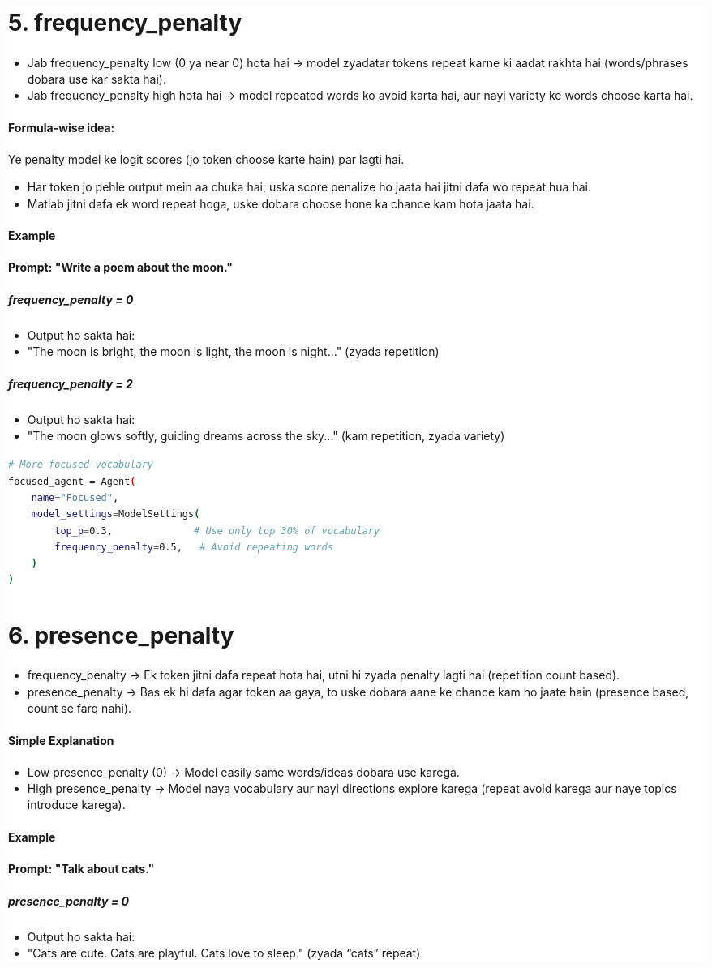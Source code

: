 # 5. frequency_penalty
* Jab frequency_penalty low (0 ya near 0) hota hai → model zyadatar tokens repeat karne ki aadat rakhta hai (words/phrases dobara use kar sakta hai).
* Jab frequency_penalty high hota hai → model repeated words ko avoid karta hai, aur nayi variety ke words choose karta hai.

#### Formula-wise idea:
Ye penalty model ke logit scores (jo token choose karte hain) par lagti hai.
* Har token jo pehle output mein aa chuka hai, uska score penalize ho jaata hai jitni dafa wo repeat hua hai.
* Matlab jitni dafa ek word repeat hoga, uske dobara choose hone ka chance kam hota jaata hai.

#### Example

**Prompt: "Write a poem about the moon."**
##### frequency_penalty = 0
* Output ho sakta hai:
* "The moon is bright, the moon is light, the moon is night..." (zyada repetition)

##### frequency_penalty = 2
* Output ho sakta hai:
* "The moon glows softly, guiding dreams across the sky..." (kam repetition, zyada variety)


```bash
# More focused vocabulary
focused_agent = Agent(
    name="Focused",
    model_settings=ModelSettings(
        top_p=0.3,              # Use only top 30% of vocabulary
        frequency_penalty=0.5,   # Avoid repeating words
    )
)
```

# 6. presence_penalty
* frequency_penalty → Ek token jitni dafa repeat hota hai, utni hi zyada penalty lagti hai (repetition count based).
* presence_penalty → Bas ek hi dafa agar token aa gaya, to uske dobara aane ke chance kam ho jaate hain (presence based, count se farq nahi).

#### Simple Explanation
* Low presence_penalty (0) → Model easily same words/ideas dobara use karega.
* High presence_penalty → Model naya vocabulary aur nayi directions explore karega (repeat avoid karega aur naye topics introduce karega).


#### Example
**Prompt: "Talk about cats."**
##### presence_penalty = 0
* Output ho sakta hai:
* "Cats are cute. Cats are playful. Cats love to sleep." (zyada “cats” repeat)
